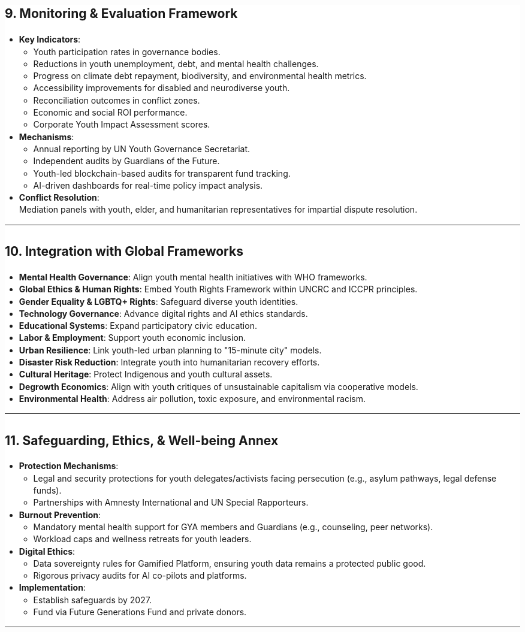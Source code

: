 
## **9. Monitoring & Evaluation Framework**  
- **Key Indicators**:  
  - Youth participation rates in governance bodies.  
  - Reductions in youth unemployment, debt, and mental health challenges.  
  - Progress on climate debt repayment, biodiversity, and environmental health metrics.  
  - Accessibility improvements for disabled and neurodiverse youth.  
  - Reconciliation outcomes in conflict zones.  
  - Economic and social ROI performance.  
  - Corporate Youth Impact Assessment scores.  
- **Mechanisms**:  
  - Annual reporting by UN Youth Governance Secretariat.  
  - Independent audits by Guardians of the Future.  
  - Youth-led blockchain-based audits for transparent fund tracking.  
  - AI-driven dashboards for real-time policy impact analysis.  
- **Conflict Resolution**:  
Mediation panels with youth, elder, and humanitarian representatives for impartial dispute resolution.  

---

## **10. Integration with Global Frameworks**  
- **Mental Health Governance**: Align youth mental health initiatives with WHO frameworks.  
- **Global Ethics & Human Rights**: Embed Youth Rights Framework within UNCRC and ICCPR principles.  
- **Gender Equality & LGBTQ+ Rights**: Safeguard diverse youth identities.  
- **Technology Governance**: Advance digital rights and AI ethics standards.  
- **Educational Systems**: Expand participatory civic education.  
- **Labor & Employment**: Support youth economic inclusion.  
- **Urban Resilience**: Link youth-led urban planning to "15-minute city" models.  
- **Disaster Risk Reduction**: Integrate youth into humanitarian recovery efforts.  
- **Cultural Heritage**: Protect Indigenous and youth cultural assets.  
- **Degrowth Economics**: Align with youth critiques of unsustainable capitalism via cooperative models.  
- **Environmental Health**: Address air pollution, toxic exposure, and environmental racism.  

---

## **11. Safeguarding, Ethics, & Well-being Annex**  
- **Protection Mechanisms**:  
  - Legal and security protections for youth delegates/activists facing persecution (e.g., asylum pathways, legal defense funds).  
  - Partnerships with Amnesty International and UN Special Rapporteurs.  
- **Burnout Prevention**:  
  - Mandatory mental health support for GYA members and Guardians (e.g., counseling, peer networks).  
  - Workload caps and wellness retreats for youth leaders.  
- **Digital Ethics**:  
  - Data sovereignty rules for Gamified Platform, ensuring youth data remains a protected public good.  
  - Rigorous privacy audits for AI co-pilots and platforms.  
- **Implementation**:  
  - Establish safeguards by 2027.  
  - Fund via Future Generations Fund and private donors.  

---